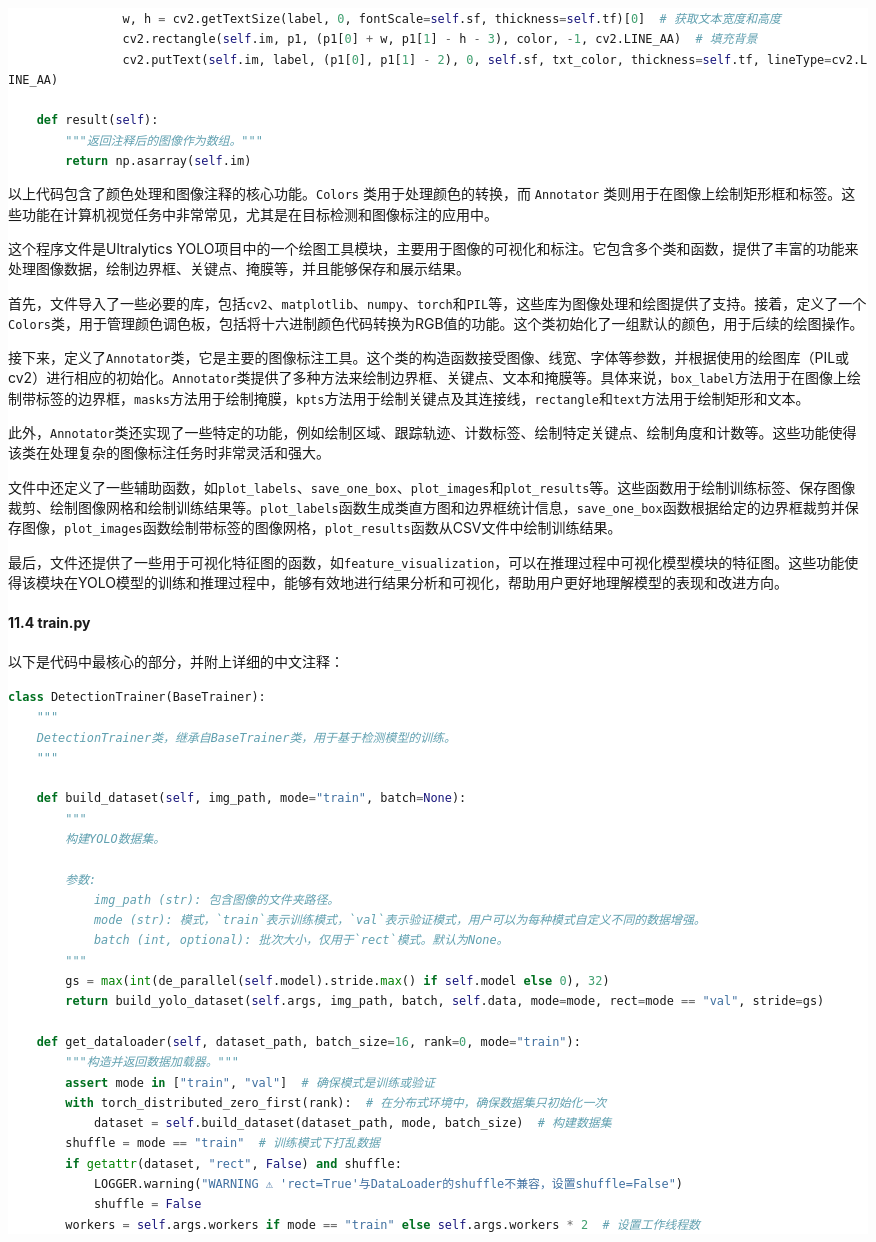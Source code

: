 ```python
                w, h = cv2.getTextSize(label, 0, fontScale=self.sf, thickness=self.tf)[0]  # 获取文本宽度和高度
                cv2.rectangle(self.im, p1, (p1[0] + w, p1[1] - h - 3), color, -1, cv2.LINE_AA)  # 填充背景
                cv2.putText(self.im, label, (p1[0], p1[1] - 2), 0, self.sf, txt_color, thickness=self.tf, lineType=cv2.LINE_AA)

    def result(self):
        """返回注释后的图像作为数组。"""
        return np.asarray(self.im)
```

以上代码包含了颜色处理和图像注释的核心功能。`Colors` 类用于处理颜色的转换，而 `Annotator` 类则用于在图像上绘制矩形框和标签。这些功能在计算机视觉任务中非常常见，尤其是在目标检测和图像标注的应用中。

这个程序文件是Ultralytics YOLO项目中的一个绘图工具模块，主要用于图像的可视化和标注。它包含多个类和函数，提供了丰富的功能来处理图像数据，绘制边界框、关键点、掩膜等，并且能够保存和展示结果。

首先，文件导入了一些必要的库，包括`cv2`、`matplotlib`、`numpy`、`torch`和`PIL`等，这些库为图像处理和绘图提供了支持。接着，定义了一个`Colors`类，用于管理颜色调色板，包括将十六进制颜色代码转换为RGB值的功能。这个类初始化了一组默认的颜色，用于后续的绘图操作。

接下来，定义了`Annotator`类，它是主要的图像标注工具。这个类的构造函数接受图像、线宽、字体等参数，并根据使用的绘图库（PIL或cv2）进行相应的初始化。`Annotator`类提供了多种方法来绘制边界框、关键点、文本和掩膜等。具体来说，`box_label`方法用于在图像上绘制带标签的边界框，`masks`方法用于绘制掩膜，`kpts`方法用于绘制关键点及其连接线，`rectangle`和`text`方法用于绘制矩形和文本。

此外，`Annotator`类还实现了一些特定的功能，例如绘制区域、跟踪轨迹、计数标签、绘制特定关键点、绘制角度和计数等。这些功能使得该类在处理复杂的图像标注任务时非常灵活和强大。

文件中还定义了一些辅助函数，如`plot_labels`、`save_one_box`、`plot_images`和`plot_results`等。这些函数用于绘制训练标签、保存图像裁剪、绘制图像网格和绘制训练结果等。`plot_labels`函数生成类直方图和边界框统计信息，`save_one_box`函数根据给定的边界框裁剪并保存图像，`plot_images`函数绘制带标签的图像网格，`plot_results`函数从CSV文件中绘制训练结果。

最后，文件还提供了一些用于可视化特征图的函数，如`feature_visualization`，可以在推理过程中可视化模型模块的特征图。这些功能使得该模块在YOLO模型的训练和推理过程中，能够有效地进行结果分析和可视化，帮助用户更好地理解模型的表现和改进方向。

#### 11.4 train.py

以下是代码中最核心的部分，并附上详细的中文注释：

```python
class DetectionTrainer(BaseTrainer):
    """
    DetectionTrainer类，继承自BaseTrainer类，用于基于检测模型的训练。
    """

    def build_dataset(self, img_path, mode="train", batch=None):
        """
        构建YOLO数据集。

        参数:
            img_path (str): 包含图像的文件夹路径。
            mode (str): 模式，`train`表示训练模式，`val`表示验证模式，用户可以为每种模式自定义不同的数据增强。
            batch (int, optional): 批次大小，仅用于`rect`模式。默认为None。
        """
        gs = max(int(de_parallel(self.model).stride.max() if self.model else 0), 32)
        return build_yolo_dataset(self.args, img_path, batch, self.data, mode=mode, rect=mode == "val", stride=gs)

    def get_dataloader(self, dataset_path, batch_size=16, rank=0, mode="train"):
        """构造并返回数据加载器。"""
        assert mode in ["train", "val"]  # 确保模式是训练或验证
        with torch_distributed_zero_first(rank):  # 在分布式环境中，确保数据集只初始化一次
            dataset = self.build_dataset(dataset_path, mode, batch_size)  # 构建数据集
        shuffle = mode == "train"  # 训练模式下打乱数据
        if getattr(dataset, "rect", False) and shuffle:
            LOGGER.warning("WARNING ⚠️ 'rect=True'与DataLoader的shuffle不兼容，设置shuffle=False")
            shuffle = False
        workers = self.args.workers if mode == "train" else self.args.workers * 2  # 设置工作线程数
```